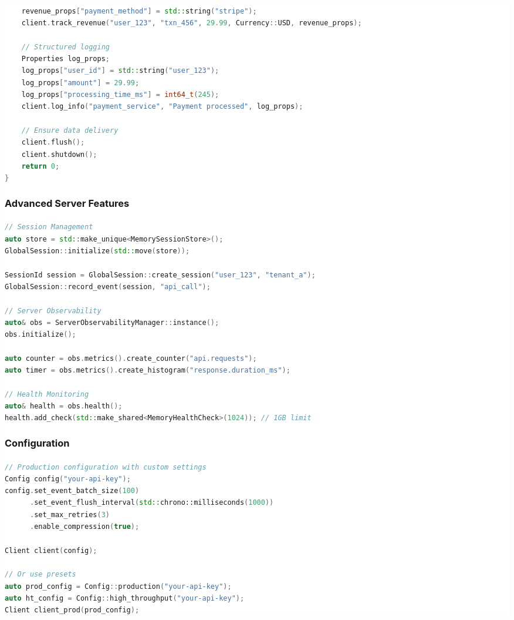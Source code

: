 ```cpp
    revenue_props["payment_method"] = std::string("stripe");
    client.track_revenue("user_123", "txn_456", 29.99, Currency::USD, revenue_props);
    
    // Structured logging
    Properties log_props;
    log_props["user_id"] = std::string("user_123");
    log_props["amount"] = 29.99;
    log_props["processing_time_ms"] = int64_t(245);
    client.log_info("payment_service", "Payment processed", log_props);
    
    // Ensure data delivery
    client.flush();
    client.shutdown();
    return 0;
}
```

### Advanced Server Features

```cpp
// Session Management
auto store = std::make_unique<MemorySessionStore>();
GlobalSession::initialize(std::move(store));

SessionId session = GlobalSession::create_session("user_123", "tenant_a");
GlobalSession::record_event(session, "api_call");

// Server Observability  
auto& obs = ServerObservabilityManager::instance();
obs.initialize();

auto counter = obs.metrics().create_counter("api.requests");
auto timer = obs.metrics().create_histogram("response.duration_ms");

// Health Monitoring
auto& health = obs.health();
health.add_check(std::make_shared<MemoryHealthCheck>(1024)); // 1GB limit
```

### Configuration

```cpp
// Production configuration with custom settings
Config config("your-api-key");
config.set_event_batch_size(100)
      .set_event_flush_interval(std::chrono::milliseconds(1000))
      .set_max_retries(3)
      .enable_compression(true);

Client client(config);

// Or use presets
auto prod_config = Config::production("your-api-key");
auto ht_config = Config::high_throughput("your-api-key");
Client client_prod(prod_config);
```
